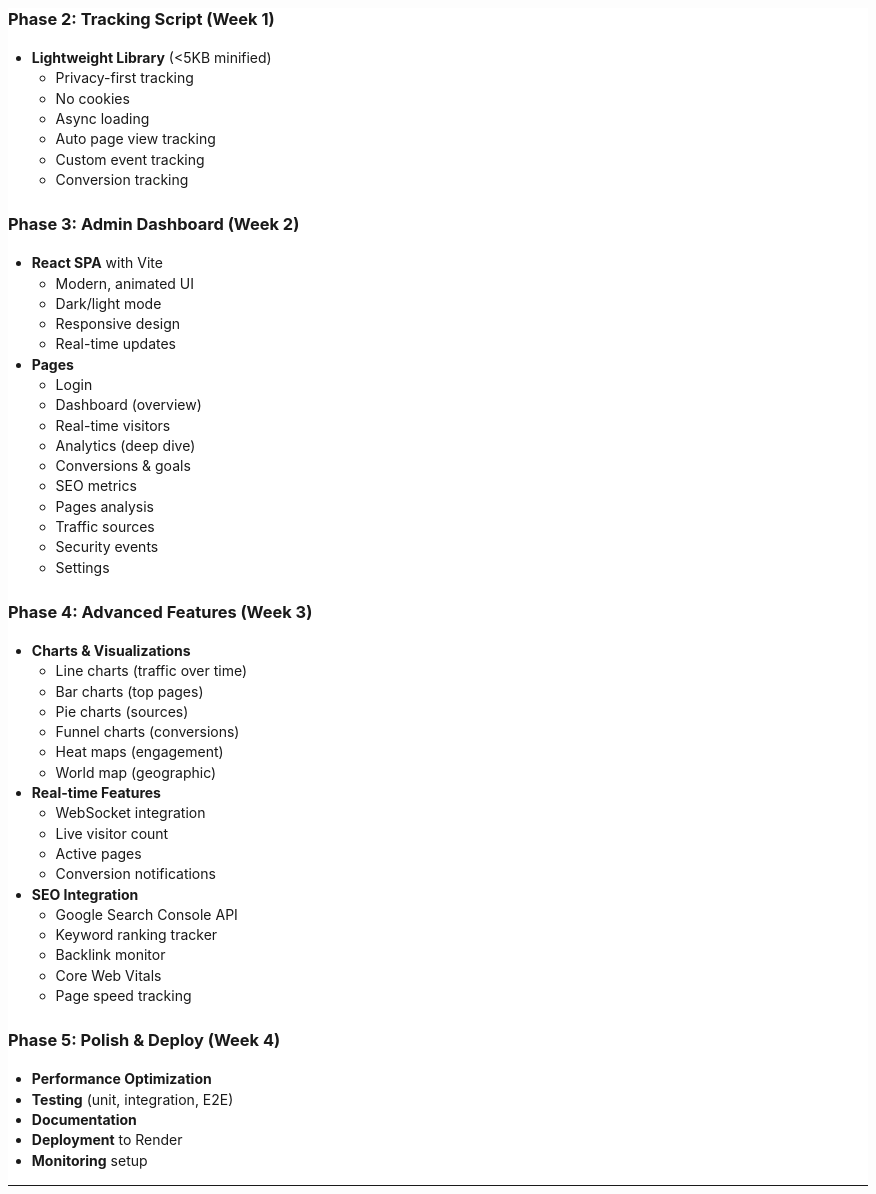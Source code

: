 ### Phase 2: Tracking Script (Week 1)
- **Lightweight Library** (<5KB minified)
  - Privacy-first tracking
  - No cookies
  - Async loading
  - Auto page view tracking
  - Custom event tracking
  - Conversion tracking

### Phase 3: Admin Dashboard (Week 2)
- **React SPA** with Vite
  - Modern, animated UI
  - Dark/light mode
  - Responsive design
  - Real-time updates
- **Pages**
  - Login
  - Dashboard (overview)
  - Real-time visitors
  - Analytics (deep dive)
  - Conversions & goals
  - SEO metrics
  - Pages analysis
  - Traffic sources
  - Security events
  - Settings

### Phase 4: Advanced Features (Week 3)
- **Charts & Visualizations**
  - Line charts (traffic over time)
  - Bar charts (top pages)
  - Pie charts (sources)
  - Funnel charts (conversions)
  - Heat maps (engagement)
  - World map (geographic)
- **Real-time Features**
  - WebSocket integration
  - Live visitor count
  - Active pages
  - Conversion notifications
- **SEO Integration**
  - Google Search Console API
  - Keyword ranking tracker
  - Backlink monitor
  - Core Web Vitals
  - Page speed tracking

### Phase 5: Polish & Deploy (Week 4)
- **Performance Optimization**
- **Testing** (unit, integration, E2E)
- **Documentation**
- **Deployment** to Render
- **Monitoring** setup

---